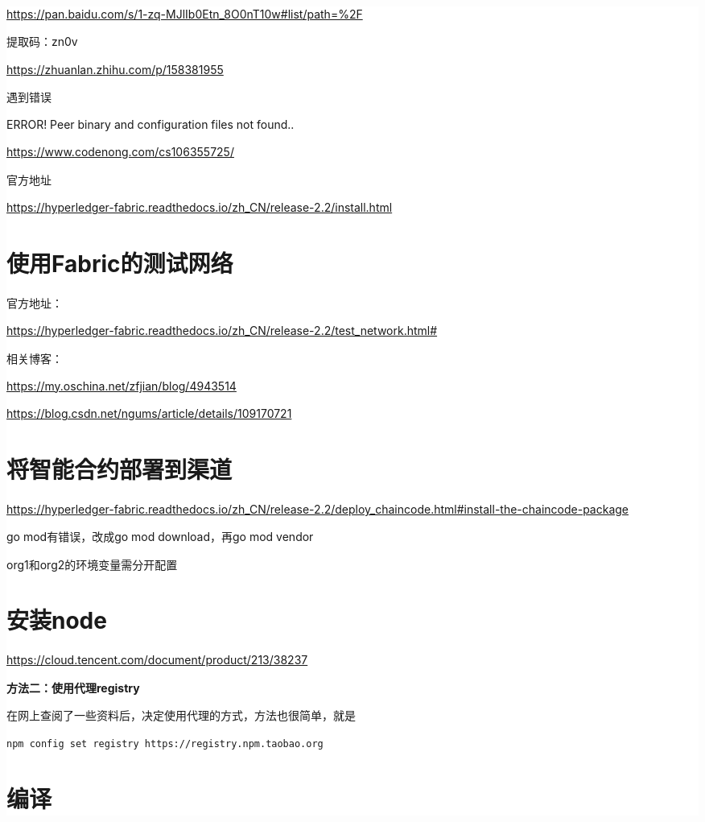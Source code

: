 https://pan.baidu.com/s/1-zq-MJlIb0Etn_8O0nT10w#list/path=%2F

提取码：zn0v

https://zhuanlan.zhihu.com/p/158381955

遇到错误

ERROR! Peer binary and configuration files not found..

https://www.codenong.com/cs106355725/

官方地址

https://hyperledger-fabric.readthedocs.io/zh_CN/release-2.2/install.html

# 使用Fabric的测试网络

官方地址：

https://hyperledger-fabric.readthedocs.io/zh_CN/release-2.2/test_network.html#

相关博客：

https://my.oschina.net/zfjian/blog/4943514

https://blog.csdn.net/ngums/article/details/109170721

# 将智能合约部署到渠道

https://hyperledger-fabric.readthedocs.io/zh_CN/release-2.2/deploy_chaincode.html#install-the-chaincode-package

go mod有错误，改成go mod download，再go mod vendor

org1和org2的环境变量需分开配置









# 安装node

https://cloud.tencent.com/document/product/213/38237

**方法二：使用代理registry**

在网上查阅了一些资料后，决定使用代理的方式，方法也很简单，就是

```
npm config set registry https://registry.npm.taobao.org
```



# 编译

